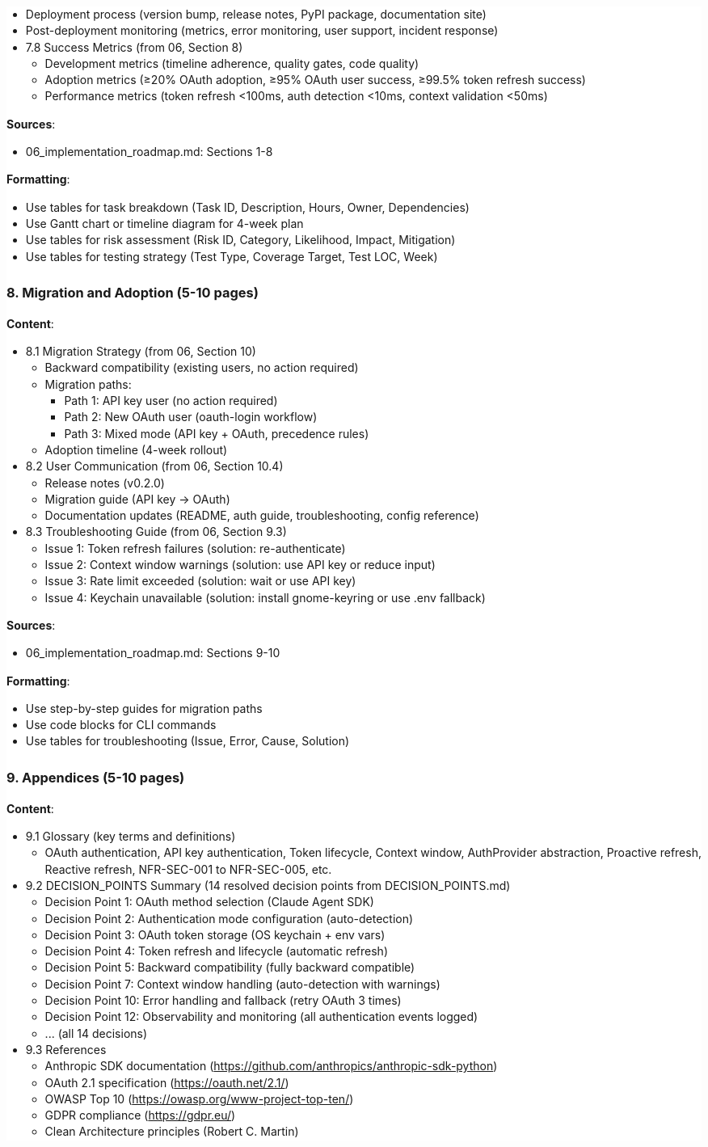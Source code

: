   - Deployment process (version bump, release notes, PyPI package, documentation site)
  - Post-deployment monitoring (metrics, error monitoring, user support, incident response)
- 7.8 Success Metrics (from 06, Section 8)
  - Development metrics (timeline adherence, quality gates, code quality)
  - Adoption metrics (≥20% OAuth adoption, ≥95% OAuth user success, ≥99.5% token refresh success)
  - Performance metrics (token refresh <100ms, auth detection <10ms, context validation <50ms)

**Sources**:
- 06_implementation_roadmap.md: Sections 1-8

**Formatting**:
- Use tables for task breakdown (Task ID, Description, Hours, Owner, Dependencies)
- Use Gantt chart or timeline diagram for 4-week plan
- Use tables for risk assessment (Risk ID, Category, Likelihood, Impact, Mitigation)
- Use tables for testing strategy (Test Type, Coverage Target, Test LOC, Week)

### 8. Migration and Adoption (5-10 pages)

**Content**:
- 8.1 Migration Strategy (from 06, Section 10)
  - Backward compatibility (existing users, no action required)
  - Migration paths:
    - Path 1: API key user (no action required)
    - Path 2: New OAuth user (oauth-login workflow)
    - Path 3: Mixed mode (API key + OAuth, precedence rules)
  - Adoption timeline (4-week rollout)
- 8.2 User Communication (from 06, Section 10.4)
  - Release notes (v0.2.0)
  - Migration guide (API key → OAuth)
  - Documentation updates (README, auth guide, troubleshooting, config reference)
- 8.3 Troubleshooting Guide (from 06, Section 9.3)
  - Issue 1: Token refresh failures (solution: re-authenticate)
  - Issue 2: Context window warnings (solution: use API key or reduce input)
  - Issue 3: Rate limit exceeded (solution: wait or use API key)
  - Issue 4: Keychain unavailable (solution: install gnome-keyring or use .env fallback)

**Sources**:
- 06_implementation_roadmap.md: Sections 9-10

**Formatting**:
- Use step-by-step guides for migration paths
- Use code blocks for CLI commands
- Use tables for troubleshooting (Issue, Error, Cause, Solution)

### 9. Appendices (5-10 pages)

**Content**:
- 9.1 Glossary (key terms and definitions)
  - OAuth authentication, API key authentication, Token lifecycle, Context window, AuthProvider abstraction, Proactive refresh, Reactive refresh, NFR-SEC-001 to NFR-SEC-005, etc.
- 9.2 DECISION_POINTS Summary (14 resolved decision points from DECISION_POINTS.md)
  - Decision Point 1: OAuth method selection (Claude Agent SDK)
  - Decision Point 2: Authentication mode configuration (auto-detection)
  - Decision Point 3: OAuth token storage (OS keychain + env vars)
  - Decision Point 4: Token refresh and lifecycle (automatic refresh)
  - Decision Point 5: Backward compatibility (fully backward compatible)
  - Decision Point 7: Context window handling (auto-detection with warnings)
  - Decision Point 10: Error handling and fallback (retry OAuth 3 times)
  - Decision Point 12: Observability and monitoring (all authentication events logged)
  - ... (all 14 decisions)
- 9.3 References
  - Anthropic SDK documentation (https://github.com/anthropics/anthropic-sdk-python)
  - OAuth 2.1 specification (https://oauth.net/2.1/)
  - OWASP Top 10 (https://owasp.org/www-project-top-ten/)
  - GDPR compliance (https://gdpr.eu/)
  - Clean Architecture principles (Robert C. Martin)